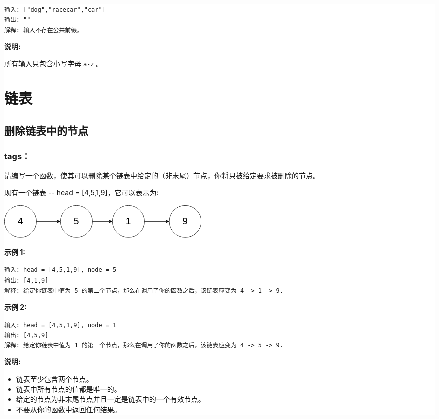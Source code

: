 ```
输入: ["dog","racecar","car"]
输出: ""
解释: 输入不存在公共前缀。
```

**说明:**

所有输入只包含小写字母 `a-z` 。



# 链表

## 删除链表中的节点

### tags：

请编写一个函数，使其可以删除某个链表中给定的（非末尾）节点，你将只被给定要求被删除的节点。

现有一个链表 -- head = [4,5,1,9]，它可以表示为:

![img](assets/237_example.png)

 

**示例 1:**

```
输入: head = [4,5,1,9], node = 5
输出: [4,1,9]
解释: 给定你链表中值为 5 的第二个节点，那么在调用了你的函数之后，该链表应变为 4 -> 1 -> 9.
```

**示例 2:**

```
输入: head = [4,5,1,9], node = 1
输出: [4,5,9]
解释: 给定你链表中值为 1 的第三个节点，那么在调用了你的函数之后，该链表应变为 4 -> 5 -> 9.
```

 

**说明:**

- 链表至少包含两个节点。
- 链表中所有节点的值都是唯一的。
- 给定的节点为非末尾节点并且一定是链表中的一个有效节点。
- 不要从你的函数中返回任何结果。